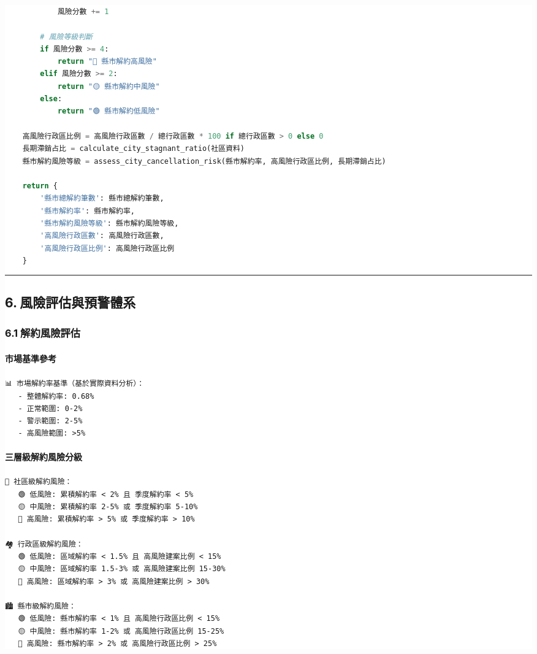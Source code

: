 ```python
            風險分數 += 1
        
        # 風險等級判斷
        if 風險分數 >= 4:
            return "🔴 縣市解約高風險"
        elif 風險分數 >= 2:
            return "🟡 縣市解約中風險"
        else:
            return "🟢 縣市解約低風險"
    
    高風險行政區比例 = 高風險行政區數 / 總行政區數 * 100 if 總行政區數 > 0 else 0
    長期滯銷占比 = calculate_city_stagnant_ratio(社區資料)
    縣市解約風險等級 = assess_city_cancellation_risk(縣市解約率, 高風險行政區比例, 長期滯銷占比)
    
    return {
        '縣市總解約筆數': 縣市總解約筆數,
        '縣市解約率': 縣市解約率,
        '縣市解約風險等級': 縣市解約風險等級,
        '高風險行政區數': 高風險行政區數,
        '高風險行政區比例': 高風險行政區比例
    }
```

---

## 6. 風險評估與預警體系

### 6.1 解約風險評估

#### 市場基準參考
```
📊 市場解約率基準（基於實際資料分析）：
   - 整體解約率: 0.68%
   - 正常範圍: 0-2%
   - 警示範圍: 2-5%
   - 高風險範圍: >5%
```

#### 三層級解約風險分級
```
🏢 社區級解約風險：
   🟢 低風險: 累積解約率 < 2% 且 季度解約率 < 5%
   🟡 中風險: 累積解約率 2-5% 或 季度解約率 5-10%
   🔴 高風險: 累積解約率 > 5% 或 季度解約率 > 10%

🏘️ 行政區級解約風險：
   🟢 低風險: 區域解約率 < 1.5% 且 高風險建案比例 < 15%
   🟡 中風險: 區域解約率 1.5-3% 或 高風險建案比例 15-30%
   🔴 高風險: 區域解約率 > 3% 或 高風險建案比例 > 30%

🏙️ 縣市級解約風險：
   🟢 低風險: 縣市解約率 < 1% 且 高風險行政區比例 < 15%
   🟡 中風險: 縣市解約率 1-2% 或 高風險行政區比例 15-25%
   🔴 高風險: 縣市解約率 > 2% 或 高風險行政區比例 > 25%
```
